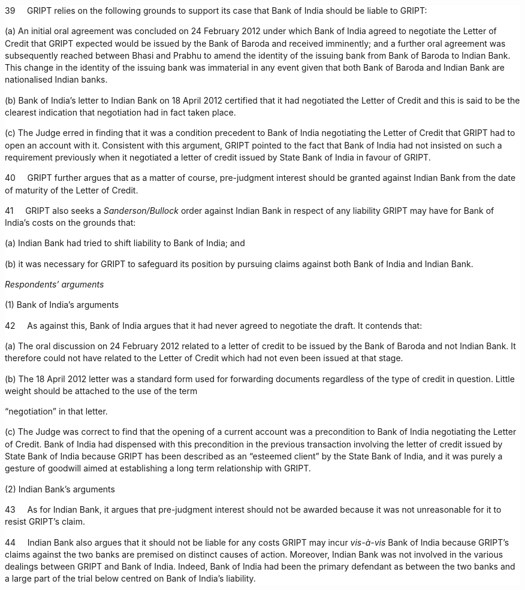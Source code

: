 39     GRIPT relies on the following grounds to support its case that Bank of India should be liable to GRIPT: 

 (a) An initial oral agreement was concluded on 24 February 2012 under which Bank of India agreed to negotiate the Letter of Credit that GRIPT expected would be issued by the Bank of Baroda and received imminently; and a further oral agreement was subsequently reached between Bhasi and Prabhu to amend the identity of the issuing bank from Bank of Baroda to Indian Bank. This change in the identity of the issuing bank was immaterial in any event given that both Bank of Baroda and Indian Bank are nationalised Indian banks. 

 (b) Bank of India’s letter to Indian Bank on 18 April 2012 certified that it had negotiated the Letter of Credit and this is said to be the clearest indication that negotiation had in fact taken place. 

 (c) The Judge erred in finding that it was a condition precedent to Bank of India negotiating the Letter of Credit that GRIPT had to open an account with it. Consistent with this argument, GRIPT pointed to the fact that Bank of India had not insisted on such a requirement previously when it negotiated a letter of credit issued by State Bank of India in favour of GRIPT. 

40     GRIPT further argues that as a matter of course, pre-judgment interest should be granted against Indian Bank from the date of maturity of the Letter of Credit. 

41     GRIPT also seeks a _Sanderson/Bullock_ order against Indian Bank in respect of any liability GRIPT may have for Bank of India’s costs on the grounds that: 

 (a) Indian Bank had tried to shift liability to Bank of India; and 

 (b) it was necessary for GRIPT to safeguard its position by pursuing claims against both Bank of India and Indian Bank. 

_Respondents’ arguments_ 

(1) Bank of India’s arguments 

42     As against this, Bank of India argues that it had never agreed to negotiate the draft. It contends that: 

 (a) The oral discussion on 24 February 2012 related to a letter of credit to be issued by the Bank of Baroda and not Indian Bank. It therefore could not have related to the Letter of Credit which had not even been issued at that stage. 

 (b) The 18 April 2012 letter was a standard form used for forwarding documents regardless of the type of credit in question. Little weight should be attached to the use of the term 


 “negotiation” in that letter. 

 (c) The Judge was correct to find that the opening of a current account was a precondition to Bank of India negotiating the Letter of Credit. Bank of India had dispensed with this precondition in the previous transaction involving the letter of credit issued by State Bank of India because GRIPT has been described as an “esteemed client” by the State Bank of India, and it was purely a gesture of goodwill aimed at establishing a long term relationship with GRIPT. 

(2) Indian Bank’s arguments 

43     As for Indian Bank, it argues that pre-judgment interest should not be awarded because it was not unreasonable for it to resist GRIPT’s claim. 

44     Indian Bank also argues that it should not be liable for any costs GRIPT may incur _vis-à-vis_ Bank of India because GRIPT’s claims against the two banks are premised on distinct causes of action. Moreover, Indian Bank was not involved in the various dealings between GRIPT and Bank of India. Indeed, Bank of India had been the primary defendant as between the two banks and a large part of the trial below centred on Bank of India’s liability. 
